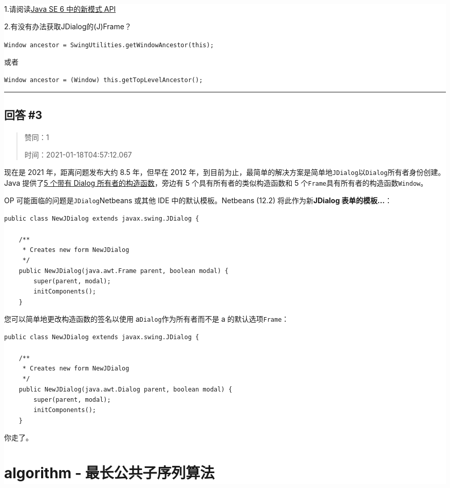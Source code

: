 1.请阅读[Java SE 6 中的新模式 API](http://www.oracle.com/technetwork/articles/javase/modality-137604.html)

2.有没有办法获取JDialog的(J)Frame？

```
Window ancestor = SwingUtilities.getWindowAncestor(this); 
```

或者

```
Window ancestor = (Window) this.getTopLevelAncestor(); 
```

* * *

## 回答 #3

> 赞同：1
> 
> 时间：2021-01-18T04:57:12.067

现在是 2021 年，距离问题发布大约 8.5 年，但早在 2012 年，到目前为止，最简单的解决方案是简单地`JDialog`以`Dialog`所有者身份创建。Java 提供了[5 个带有 Dialog 所有者的构造函数](https://docs.oracle.com/en/java/javase/12/docs/api/java.desktop/javax/swing/JDialog.html)，旁边有 5 个具有所有者的类似构造函数和 5 个`Frame`具有所有者的构造函数`Window`。

OP 可能面临的问题是`JDialog`Netbeans 或其他 IDE 中的默认模板。Netbeans (12.2) 将此作为新**JDialog 表单的模板...**：

```
public class NewJDialog extends javax.swing.JDialog {

    /**
     * Creates new form NewJDialog
     */
    public NewJDialog(java.awt.Frame parent, boolean modal) {
        super(parent, modal);
        initComponents();
    } 
```

您可以简单地更改构造函数的签名以使用 a`Dialog`作为所有者而不是 a 的默认选项`Frame`：

```
public class NewJDialog extends javax.swing.JDialog {

    /**
     * Creates new form NewJDialog
     */
    public NewJDialog(java.awt.Dialog parent, boolean modal) {
        super(parent, modal);
        initComponents();
    } 
```

你走了。

# algorithm - 最长公共子序列算法
